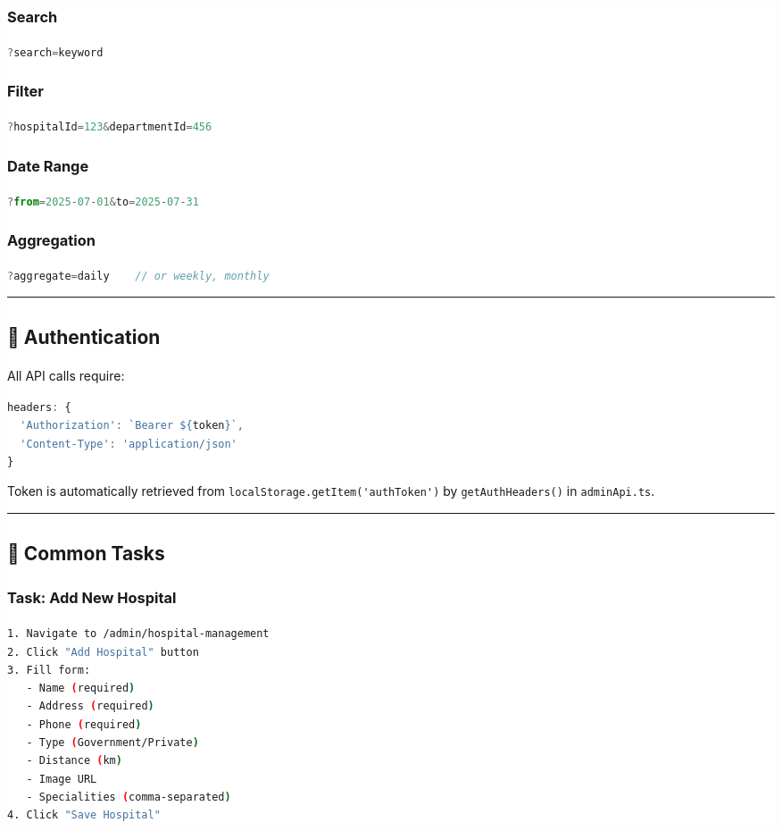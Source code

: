 ### Search
```typescript
?search=keyword
```

### Filter
```typescript
?hospitalId=123&departmentId=456
```

### Date Range
```typescript
?from=2025-07-01&to=2025-07-31
```

### Aggregation
```typescript
?aggregate=daily    // or weekly, monthly
```

---

## 🔐 **Authentication**

All API calls require:
```typescript
headers: {
  'Authorization': `Bearer ${token}`,
  'Content-Type': 'application/json'
}
```

Token is automatically retrieved from `localStorage.getItem('authToken')` by `getAuthHeaders()` in `adminApi.ts`.

---

## 🎯 **Common Tasks**

### Task: Add New Hospital
```bash
1. Navigate to /admin/hospital-management
2. Click "Add Hospital" button
3. Fill form:
   - Name (required)
   - Address (required)
   - Phone (required)
   - Type (Government/Private)
   - Distance (km)
   - Image URL
   - Specialities (comma-separated)
4. Click "Save Hospital"
```
